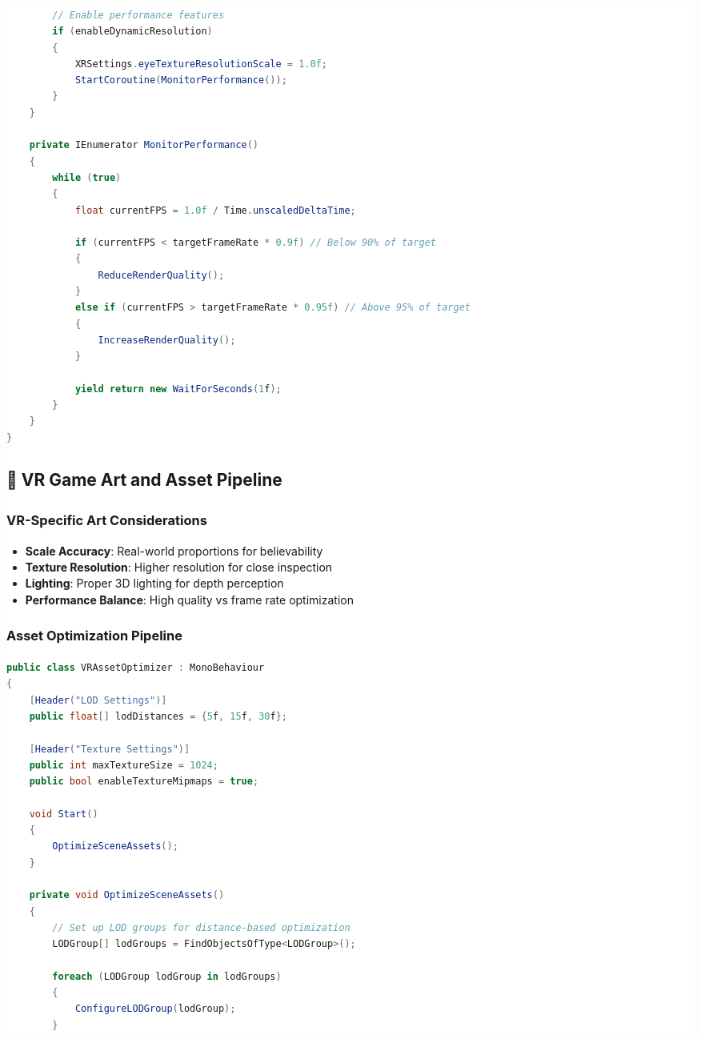 ```csharp
        // Enable performance features
        if (enableDynamicResolution)
        {
            XRSettings.eyeTextureResolutionScale = 1.0f;
            StartCoroutine(MonitorPerformance());
        }
    }
    
    private IEnumerator MonitorPerformance()
    {
        while (true)
        {
            float currentFPS = 1.0f / Time.unscaledDeltaTime;
            
            if (currentFPS < targetFrameRate * 0.9f) // Below 90% of target
            {
                ReduceRenderQuality();
            }
            else if (currentFPS > targetFrameRate * 0.95f) // Above 95% of target
            {
                IncreaseRenderQuality();
            }
            
            yield return new WaitForSeconds(1f);
        }
    }
}
```

## 🎨 VR Game Art and Asset Pipeline

### VR-Specific Art Considerations
- **Scale Accuracy**: Real-world proportions for believability
- **Texture Resolution**: Higher resolution for close inspection
- **Lighting**: Proper 3D lighting for depth perception
- **Performance Balance**: High quality vs frame rate optimization

### Asset Optimization Pipeline
```csharp
public class VRAssetOptimizer : MonoBehaviour
{
    [Header("LOD Settings")]
    public float[] lodDistances = {5f, 15f, 30f};
    
    [Header("Texture Settings")]
    public int maxTextureSize = 1024;
    public bool enableTextureMipmaps = true;
    
    void Start()
    {
        OptimizeSceneAssets();
    }
    
    private void OptimizeSceneAssets()
    {
        // Set up LOD groups for distance-based optimization
        LODGroup[] lodGroups = FindObjectsOfType<LODGroup>();
        
        foreach (LODGroup lodGroup in lodGroups)
        {
            ConfigureLODGroup(lodGroup);
        }
```